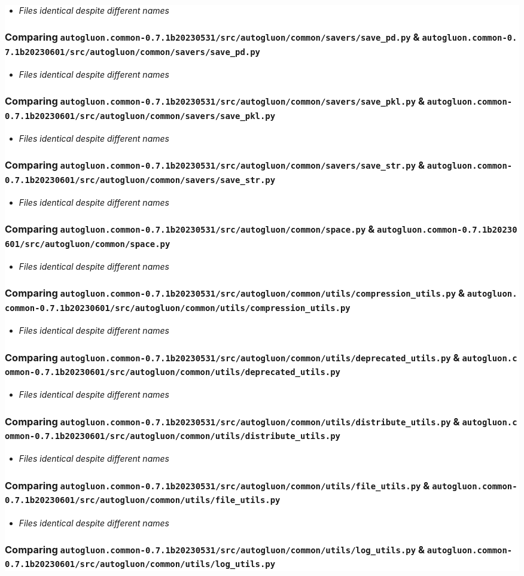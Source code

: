  * *Files identical despite different names*

### Comparing `autogluon.common-0.7.1b20230531/src/autogluon/common/savers/save_pd.py` & `autogluon.common-0.7.1b20230601/src/autogluon/common/savers/save_pd.py`

 * *Files identical despite different names*

### Comparing `autogluon.common-0.7.1b20230531/src/autogluon/common/savers/save_pkl.py` & `autogluon.common-0.7.1b20230601/src/autogluon/common/savers/save_pkl.py`

 * *Files identical despite different names*

### Comparing `autogluon.common-0.7.1b20230531/src/autogluon/common/savers/save_str.py` & `autogluon.common-0.7.1b20230601/src/autogluon/common/savers/save_str.py`

 * *Files identical despite different names*

### Comparing `autogluon.common-0.7.1b20230531/src/autogluon/common/space.py` & `autogluon.common-0.7.1b20230601/src/autogluon/common/space.py`

 * *Files identical despite different names*

### Comparing `autogluon.common-0.7.1b20230531/src/autogluon/common/utils/compression_utils.py` & `autogluon.common-0.7.1b20230601/src/autogluon/common/utils/compression_utils.py`

 * *Files identical despite different names*

### Comparing `autogluon.common-0.7.1b20230531/src/autogluon/common/utils/deprecated_utils.py` & `autogluon.common-0.7.1b20230601/src/autogluon/common/utils/deprecated_utils.py`

 * *Files identical despite different names*

### Comparing `autogluon.common-0.7.1b20230531/src/autogluon/common/utils/distribute_utils.py` & `autogluon.common-0.7.1b20230601/src/autogluon/common/utils/distribute_utils.py`

 * *Files identical despite different names*

### Comparing `autogluon.common-0.7.1b20230531/src/autogluon/common/utils/file_utils.py` & `autogluon.common-0.7.1b20230601/src/autogluon/common/utils/file_utils.py`

 * *Files identical despite different names*

### Comparing `autogluon.common-0.7.1b20230531/src/autogluon/common/utils/log_utils.py` & `autogluon.common-0.7.1b20230601/src/autogluon/common/utils/log_utils.py`
